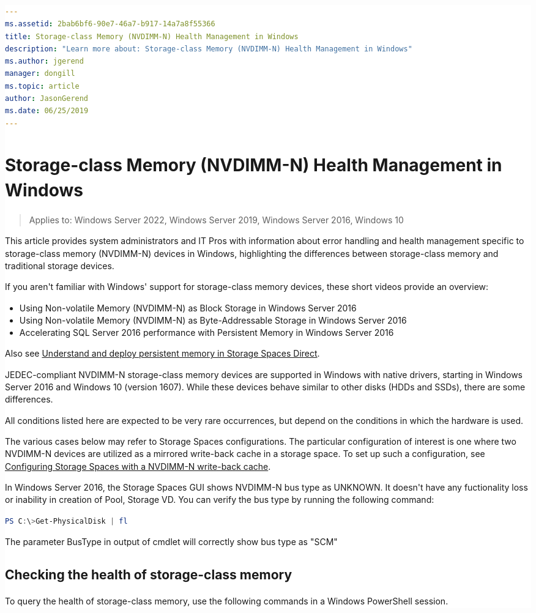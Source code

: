 ```yaml
---
ms.assetid: 2bab6bf6-90e7-46a7-b917-14a7a8f55366
title: Storage-class Memory (NVDIMM-N) Health Management in Windows
description: "Learn more about: Storage-class Memory (NVDIMM-N) Health Management in Windows"
ms.author: jgerend
manager: dongill
ms.topic: article
author: JasonGerend
ms.date: 06/25/2019
---
```

# Storage-class Memory (NVDIMM-N) Health Management in Windows

>Applies to: Windows Server 2022, Windows Server 2019, Windows Server 2016, Windows 10

This article provides system administrators and IT Pros with information about error handling and health management specific to storage-class memory (NVDIMM-N) devices in Windows, highlighting the differences between storage-class memory and traditional storage devices.

If you aren't familiar with Windows' support for storage-class memory devices, these short videos provide an overview:
- Using Non-volatile Memory (NVDIMM-N) as Block Storage in Windows Server 2016
- Using Non-volatile Memory (NVDIMM-N) as Byte-Addressable Storage in Windows Server 2016
- Accelerating SQL Server 2016 performance with Persistent Memory in Windows Server 2016

Also see [Understand and deploy persistent memory in Storage Spaces Direct](/azure-stack/hci/concepts/deploy-persistent-memory).

JEDEC-compliant NVDIMM-N storage-class memory devices are supported in Windows with native drivers, starting in Windows Server 2016 and Windows 10 (version 1607). While these devices behave similar to other disks (HDDs and SSDs), there are some differences.

All conditions listed here are expected to be very rare occurrences, but depend on the conditions in which the hardware is used.

The various cases below may refer to Storage Spaces configurations. The particular configuration of interest is one where two NVDIMM-N devices are utilized as a mirrored write-back cache in a storage space. To set up such a configuration, see [Configuring Storage Spaces with a NVDIMM-N write-back cache](/sql/relational-databases/performance/configuring-storage-spaces-with-a-nvdimm-n-write-back-cache).

In Windows Server 2016, the Storage Spaces GUI shows NVDIMM-N bus type as UNKNOWN. It doesn't have any fuctionality loss or inability in creation of Pool, Storage VD. You can verify the bus type by running the following command:

```powershell
PS C:\>Get-PhysicalDisk | fl
```
The parameter BusType in output of cmdlet will correctly show bus type as "SCM"

## Checking the health of storage-class memory
To query the health of storage-class memory, use the following commands in a Windows PowerShell session.
